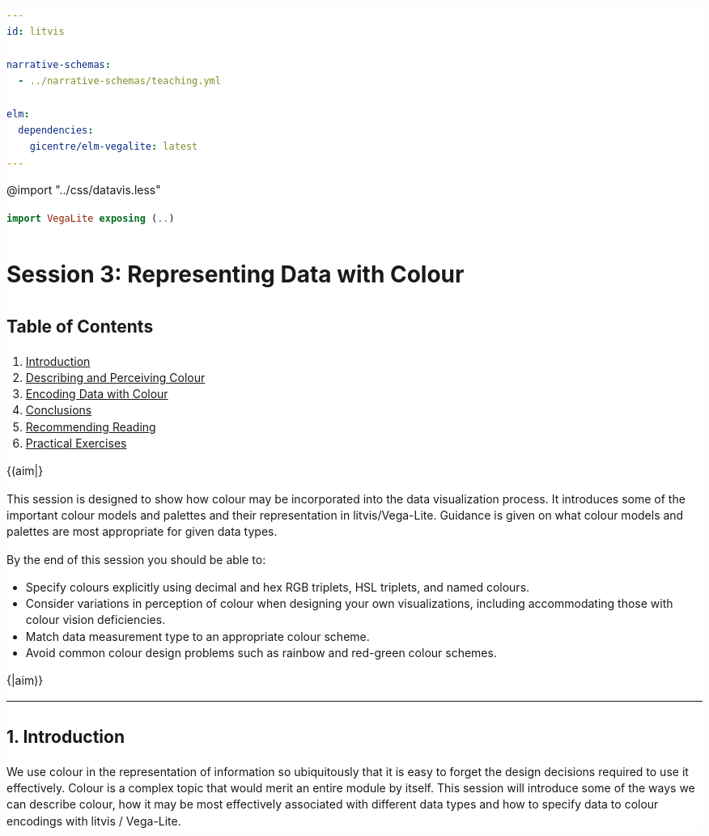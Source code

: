 ```yaml
---
id: litvis

narrative-schemas:
  - ../narrative-schemas/teaching.yml

elm:
  dependencies:
    gicentre/elm-vegalite: latest
---
```


@import "../css/datavis.less"

```elm {l=hidden}
import VegaLite exposing (..)
```



# Session 3: Representing Data with Colour

## Table of Contents

1.  [Introduction](#1-introduction)
2.  [Describing and Perceiving Colour](#2-describing-and-perceiving-colour)
3.  [Encoding Data with Colour](#3-encoding-data-with-colour)
4.  [Conclusions](#4-conclusions)
5.  [Recommending Reading](#5-recommended-reading)
6.  [Practical Exercises](#6-practical-exercises)

{(aim|}

This session is designed to show how colour may be incorporated into the data visualization process. It introduces some of the important colour models and palettes and their representation in litvis/Vega-Lite. Guidance is given on what colour models and palettes are most appropriate for given data types.

By the end of this session you should be able to:

- Specify colours explicitly using decimal and hex RGB triplets, HSL triplets, and named colours.
- Consider variations in perception of colour when designing your own visualizations, including accommodating those with colour vision deficiencies.
- Match data measurement type to an appropriate colour scheme.
- Avoid common colour design problems such as rainbow and red-green colour schemes.

{|aim)}

---

## 1. Introduction

We use colour in the representation of information so ubiquitously that it is easy to forget the design decisions required to use it effectively. Colour is a complex topic that would merit an entire module by itself. This session will introduce some of the ways we can describe colour, how it may be most effectively associated with different data types and how to specify data to colour encodings with litvis / Vega-Lite.
